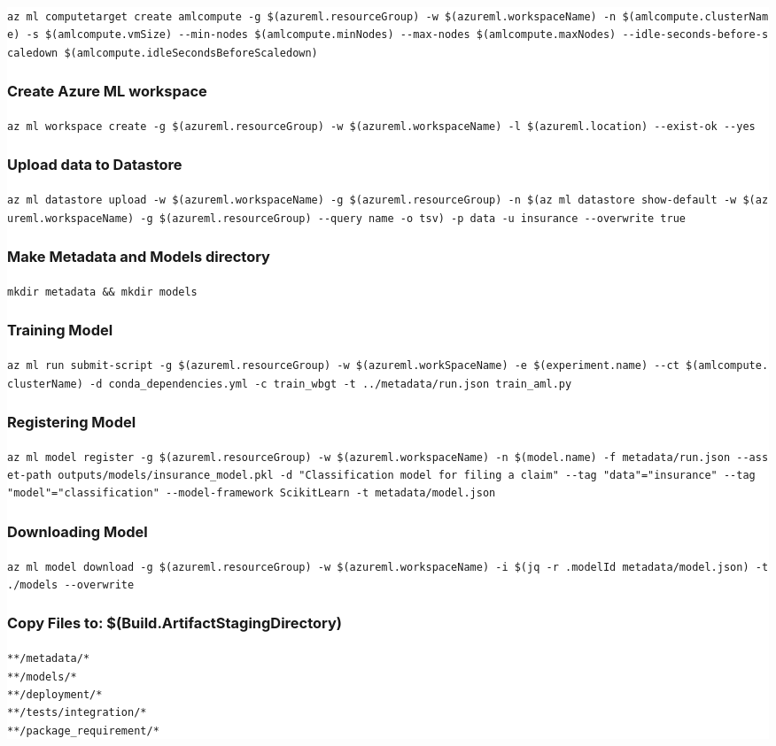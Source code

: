 ```
az ml computetarget create amlcompute -g $(azureml.resourceGroup) -w $(azureml.workspaceName) -n $(amlcompute.clusterName) -s $(amlcompute.vmSize) --min-nodes $(amlcompute.minNodes) --max-nodes $(amlcompute.maxNodes) --idle-seconds-before-scaledown $(amlcompute.idleSecondsBeforeScaledown)
```

### Create Azure ML workspace

```
az ml workspace create -g $(azureml.resourceGroup) -w $(azureml.workspaceName) -l $(azureml.location) --exist-ok --yes
```

### Upload data to Datastore

```
az ml datastore upload -w $(azureml.workspaceName) -g $(azureml.resourceGroup) -n $(az ml datastore show-default -w $(azureml.workspaceName) -g $(azureml.resourceGroup) --query name -o tsv) -p data -u insurance --overwrite true
```

### Make Metadata and Models directory

```
mkdir metadata && mkdir models
```

### Training Model

```
az ml run submit-script -g $(azureml.resourceGroup) -w $(azureml.workSpaceName) -e $(experiment.name) --ct $(amlcompute.clusterName) -d conda_dependencies.yml -c train_wbgt -t ../metadata/run.json train_aml.py
```

### Registering Model

```
az ml model register -g $(azureml.resourceGroup) -w $(azureml.workspaceName) -n $(model.name) -f metadata/run.json --asset-path outputs/models/insurance_model.pkl -d "Classification model for filing a claim" --tag "data"="insurance" --tag "model"="classification" --model-framework ScikitLearn -t metadata/model.json
```

### Downloading Model

```
az ml model download -g $(azureml.resourceGroup) -w $(azureml.workspaceName) -i $(jq -r .modelId metadata/model.json) -t ./models --overwrite
```

### Copy Files to: $(Build.ArtifactStagingDirectory)

```
**/metadata/*
**/models/*
**/deployment/*
**/tests/integration/*
**/package_requirement/*
```
